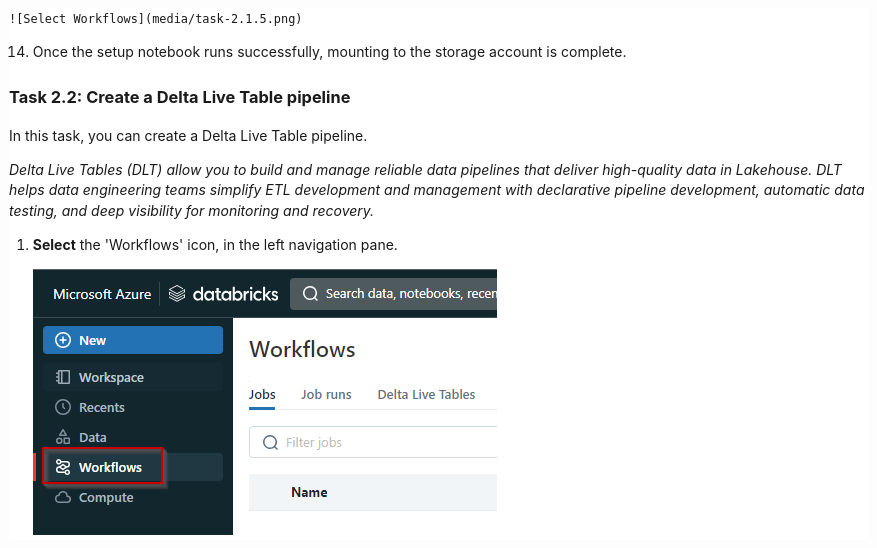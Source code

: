 	![Select Workflows](media/task-2.1.5.png)

14. Once the setup notebook runs successfully, mounting to the storage account is complete.


### Task 2.2: Create a Delta Live Table pipeline

In this task, you can create a Delta Live Table pipeline.

*Delta Live Tables (DLT) allow you to build and manage reliable data pipelines that deliver high-quality data in Lakehouse. DLT helps data engineering teams simplify ETL development and management with declarative pipeline development, automatic data testing, and deep visibility for monitoring and recovery.*

1. **Select** the 'Workflows' icon, in the left navigation pane.

	![Select Workflows](media/task-2.1.6.png)
